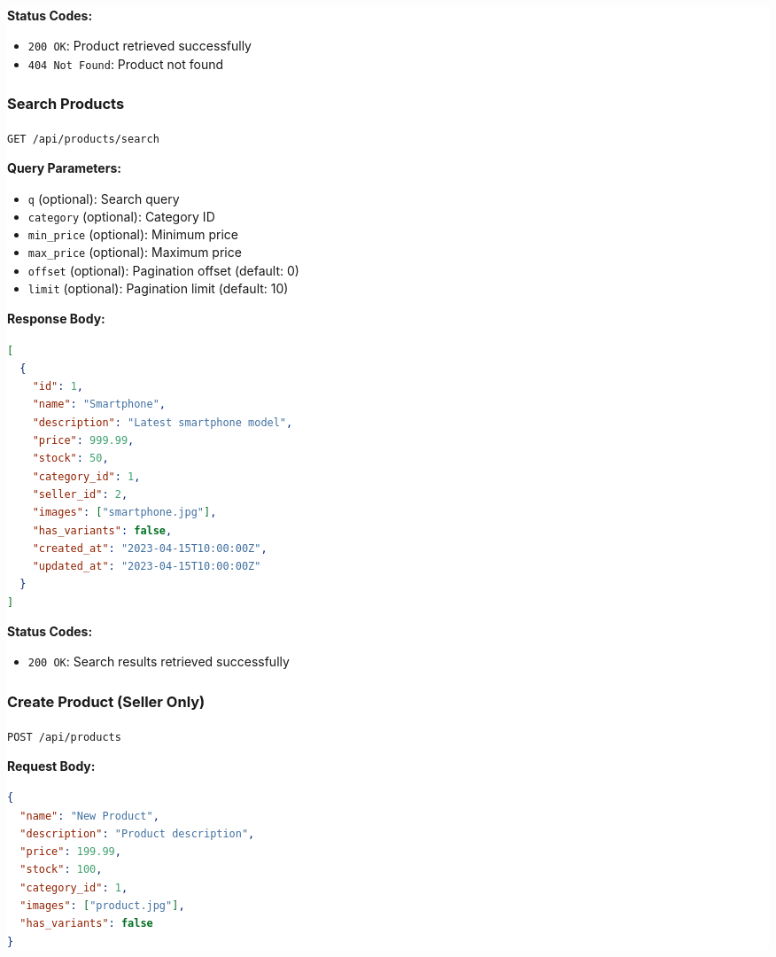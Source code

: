 **Status Codes:**

- `200 OK`: Product retrieved successfully
- `404 Not Found`: Product not found

### Search Products

```plaintext
GET /api/products/search
```

**Query Parameters:**

- `q` (optional): Search query
- `category` (optional): Category ID
- `min_price` (optional): Minimum price
- `max_price` (optional): Maximum price
- `offset` (optional): Pagination offset (default: 0)
- `limit` (optional): Pagination limit (default: 10)

**Response Body:**

```json
[
  {
    "id": 1,
    "name": "Smartphone",
    "description": "Latest smartphone model",
    "price": 999.99,
    "stock": 50,
    "category_id": 1,
    "seller_id": 2,
    "images": ["smartphone.jpg"],
    "has_variants": false,
    "created_at": "2023-04-15T10:00:00Z",
    "updated_at": "2023-04-15T10:00:00Z"
  }
]
```

**Status Codes:**

- `200 OK`: Search results retrieved successfully

### Create Product (Seller Only)

```plaintext
POST /api/products
```

**Request Body:**

```json
{
  "name": "New Product",
  "description": "Product description",
  "price": 199.99,
  "stock": 100,
  "category_id": 1,
  "images": ["product.jpg"],
  "has_variants": false
}
```
